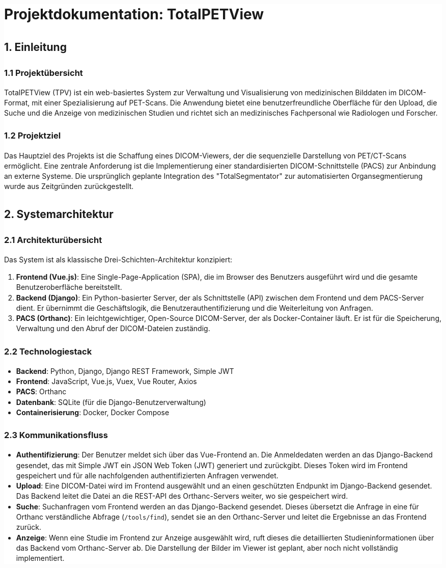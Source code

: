 # Projektdokumentation: TotalPETView

## 1. Einleitung

### 1.1 Projektübersicht

TotalPETView (TPV) ist ein web-basiertes System zur Verwaltung und Visualisierung von medizinischen Bilddaten im DICOM-Format, mit einer Spezialisierung auf PET-Scans. Die Anwendung bietet eine benutzerfreundliche Oberfläche für den Upload, die Suche und die Anzeige von medizinischen Studien und richtet sich an medizinisches Fachpersonal wie Radiologen und Forscher.

### 1.2 Projektziel

Das Hauptziel des Projekts ist die Schaffung eines DICOM-Viewers, der die sequenzielle Darstellung von PET/CT-Scans ermöglicht. Eine zentrale Anforderung ist die Implementierung einer standardisierten DICOM-Schnittstelle (PACS) zur Anbindung an externe Systeme. Die ursprünglich geplante Integration des "TotalSegmentator" zur automatisierten Organsegmentierung wurde aus Zeitgründen zurückgestellt.

## 2. Systemarchitektur

### 2.1 Architekturübersicht

Das System ist als klassische Drei-Schichten-Architektur konzipiert:

1.  **Frontend (Vue.js)**: Eine Single-Page-Application (SPA), die im Browser des Benutzers ausgeführt wird und die gesamte Benutzeroberfläche bereitstellt.
2.  **Backend (Django)**: Ein Python-basierter Server, der als Schnittstelle (API) zwischen dem Frontend und dem PACS-Server dient. Er übernimmt die Geschäftslogik, die Benutzerauthentifizierung und die Weiterleitung von Anfragen.
3.  **PACS (Orthanc)**: Ein leichtgewichtiger, Open-Source DICOM-Server, der als Docker-Container läuft. Er ist für die Speicherung, Verwaltung und den Abruf der DICOM-Dateien zuständig.

### 2.2 Technologiestack

-   **Backend**: Python, Django, Django REST Framework, Simple JWT
-   **Frontend**: JavaScript, Vue.js, Vuex, Vue Router, Axios
-   **PACS**: Orthanc
-   **Datenbank**: SQLite (für die Django-Benutzerverwaltung)
-   **Containerisierung**: Docker, Docker Compose

### 2.3 Kommunikationsfluss

-   **Authentifizierung**: Der Benutzer meldet sich über das Vue-Frontend an. Die Anmeldedaten werden an das Django-Backend gesendet, das mit Simple JWT ein JSON Web Token (JWT) generiert und zurückgibt. Dieses Token wird im Frontend gespeichert und für alle nachfolgenden authentifizierten Anfragen verwendet.
-   **Upload**: Eine DICOM-Datei wird im Frontend ausgewählt und an einen geschützten Endpunkt im Django-Backend gesendet. Das Backend leitet die Datei an die REST-API des Orthanc-Servers weiter, wo sie gespeichert wird.
-   **Suche**: Suchanfragen vom Frontend werden an das Django-Backend gesendet. Dieses übersetzt die Anfrage in eine für Orthanc verständliche Abfrage (`/tools/find`), sendet sie an den Orthanc-Server und leitet die Ergebnisse an das Frontend zurück.
-   **Anzeige**: Wenn eine Studie im Frontend zur Anzeige ausgewählt wird, ruft dieses die detaillierten Studieninformationen über das Backend vom Orthanc-Server ab. Die Darstellung der Bilder im Viewer ist geplant, aber noch nicht vollständig implementiert.
